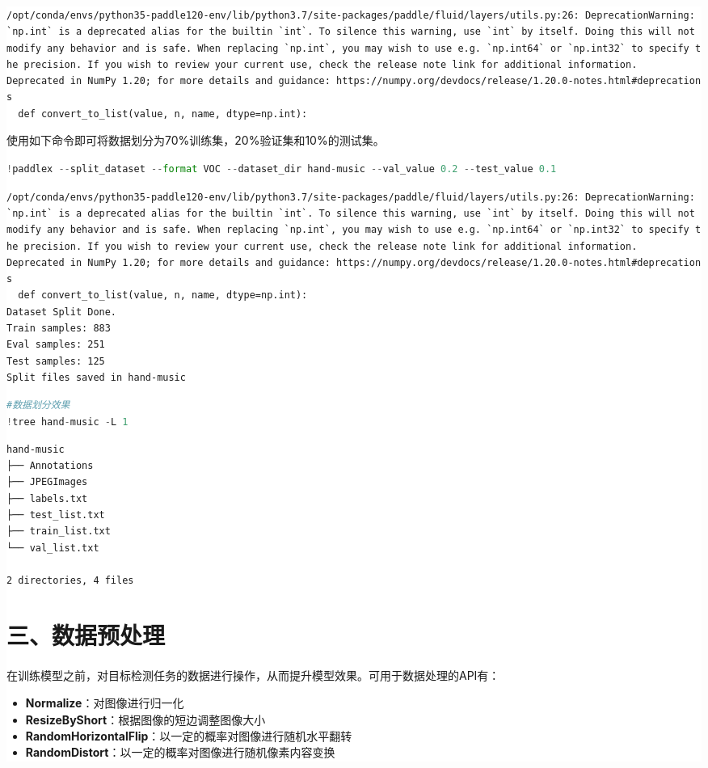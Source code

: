     /opt/conda/envs/python35-paddle120-env/lib/python3.7/site-packages/paddle/fluid/layers/utils.py:26: DeprecationWarning: `np.int` is a deprecated alias for the builtin `int`. To silence this warning, use `int` by itself. Doing this will not modify any behavior and is safe. When replacing `np.int`, you may wish to use e.g. `np.int64` or `np.int32` to specify the precision. If you wish to review your current use, check the release note link for additional information.
    Deprecated in NumPy 1.20; for more details and guidance: https://numpy.org/devdocs/release/1.20.0-notes.html#deprecations
      def convert_to_list(value, n, name, dtype=np.int):


使用如下命令即可将数据划分为70%训练集，20%验证集和10%的测试集。


```python
!paddlex --split_dataset --format VOC --dataset_dir hand-music --val_value 0.2 --test_value 0.1
```

    /opt/conda/envs/python35-paddle120-env/lib/python3.7/site-packages/paddle/fluid/layers/utils.py:26: DeprecationWarning: `np.int` is a deprecated alias for the builtin `int`. To silence this warning, use `int` by itself. Doing this will not modify any behavior and is safe. When replacing `np.int`, you may wish to use e.g. `np.int64` or `np.int32` to specify the precision. If you wish to review your current use, check the release note link for additional information.
    Deprecated in NumPy 1.20; for more details and guidance: https://numpy.org/devdocs/release/1.20.0-notes.html#deprecations
      def convert_to_list(value, n, name, dtype=np.int):
    Dataset Split Done.
    Train samples: 883
    Eval samples: 251
    Test samples: 125
    Split files saved in hand-music



```python
#数据划分效果
!tree hand-music -L 1
```

    hand-music
    ├── Annotations
    ├── JPEGImages
    ├── labels.txt
    ├── test_list.txt
    ├── train_list.txt
    └── val_list.txt
    
    2 directories, 4 files


# 三、数据预处理

在训练模型之前，对目标检测任务的数据进行操作，从而提升模型效果。可用于数据处理的API有：
- **Normalize**：对图像进行归一化
- **ResizeByShort**：根据图像的短边调整图像大小
- **RandomHorizontalFlip**：以一定的概率对图像进行随机水平翻转
- **RandomDistort**：以一定的概率对图像进行随机像素内容变换
